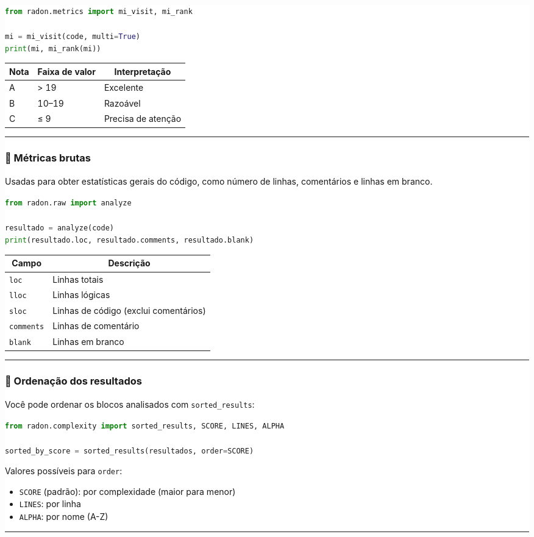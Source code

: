 ```python
from radon.metrics import mi_visit, mi_rank

mi = mi_visit(code, multi=True)
print(mi, mi_rank(mi))
```

| Nota | Faixa de valor | Interpretação           |
|------|----------------|--------------------------|
| A    | > 19           | Excelente                |
| B    | 10–19          | Razoável                 |
| C    | ≤ 9            | Precisa de atenção       |

---

### 📏 Métricas brutas

Usadas para obter estatísticas gerais do código, como número de linhas, comentários e linhas em branco.

```python
from radon.raw import analyze

resultado = analyze(code)
print(resultado.loc, resultado.comments, resultado.blank)
```

| Campo     | Descrição                                |
|-----------|--------------------------------------------|
| `loc`     | Linhas totais                             |
| `lloc`    | Linhas lógicas                             |
| `sloc`    | Linhas de código (exclui comentários)      |
| `comments`| Linhas de comentário                       |
| `blank`   | Linhas em branco                           |

---

### 🧰 Ordenação dos resultados

Você pode ordenar os blocos analisados com `sorted_results`:

```python
from radon.complexity import sorted_results, SCORE, LINES, ALPHA

sorted_by_score = sorted_results(resultados, order=SCORE)
```

Valores possíveis para `order`:
- `SCORE` (padrão): por complexidade (maior para menor)
- `LINES`: por linha
- `ALPHA`: por nome (A-Z)

---